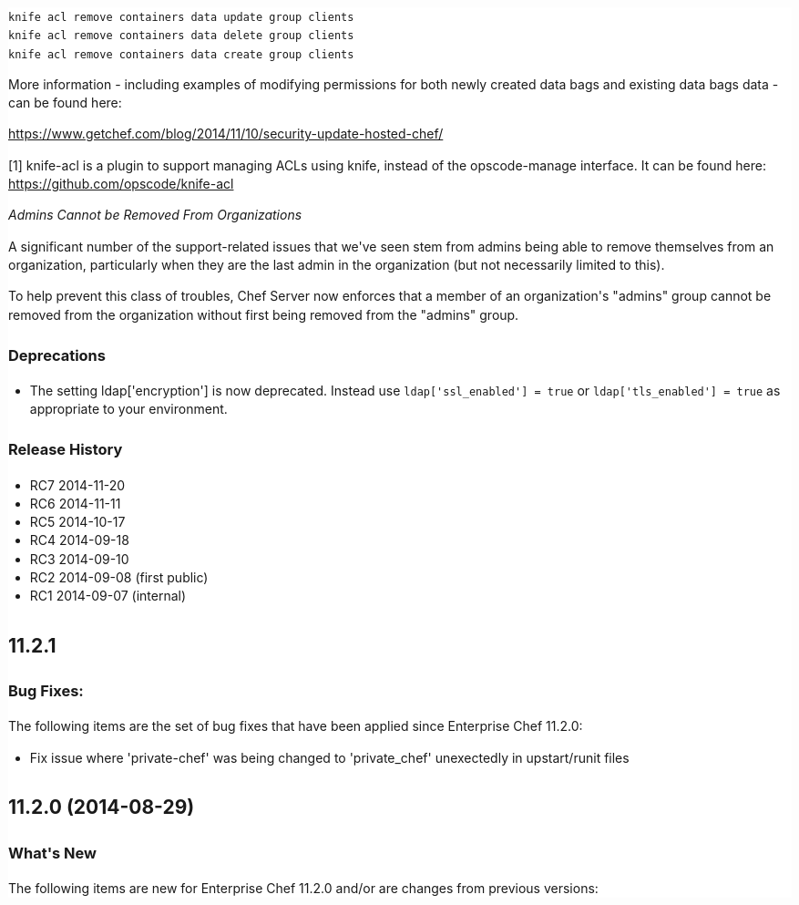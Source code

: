     knife acl remove containers data update group clients
    knife acl remove containers data delete group clients
    knife acl remove containers data create group clients

More information - including examples of modifying permissions for both
newly created data bags and existing data bags data - can be found here:

https://www.getchef.com/blog/2014/11/10/security-update-hosted-chef/

[1] knife-acl is a plugin to support managing ACLs using knife, instead
of the opscode-manage interface. It can be found here: https://github.com/opscode/knife-acl

*Admins Cannot be Removed From Organizations*

A significant number of the support-related issues that we've seen stem
from admins being able to remove themselves from an organization,
particularly when they are the last admin in the organization (but not
necessarily limited to this).

To help prevent this class of troubles, Chef Server now enforces that a
member of an organization's "admins" group cannot be removed from the
organization without first being removed from the "admins" group.

### Deprecations

* The setting ldap['encryption'] is now deprecated. Instead use
  `ldap['ssl_enabled'] = true` or `ldap['tls_enabled'] = true` as appropriate
  to your environment.

### Release History

* RC7 2014-11-20
* RC6 2014-11-11
* RC5 2014-10-17
* RC4 2014-09-18
* RC3 2014-09-10
* RC2 2014-09-08 (first public)
* RC1 2014-09-07 (internal)

## 11.2.1

### Bug Fixes:

The following items are the set of bug fixes that have been applied since Enterprise Chef 11.2.0:

* Fix issue where 'private-chef' was being changed to 'private\_chef' unexectedly in upstart/runit files

## 11.2.0 (2014-08-29)

### What's New

The following items are new for Enterprise Chef 11.2.0 and/or are
changes from previous versions:
